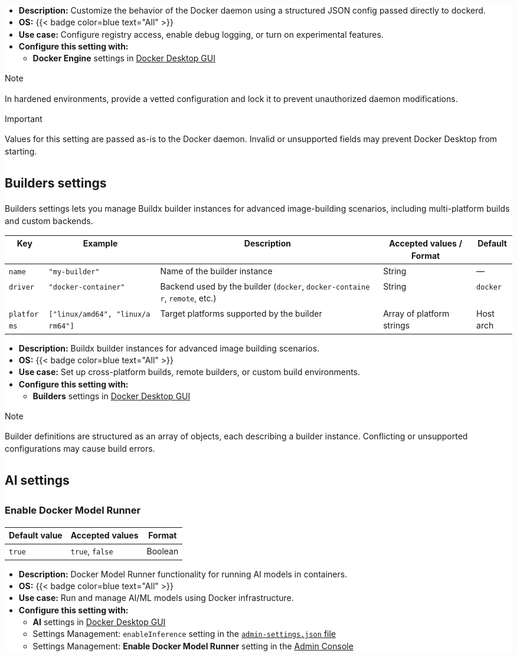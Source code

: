 - **Description:** Customize the behavior of the Docker daemon using a structured JSON config passed directly to dockerd.
- **OS:** {{< badge color=blue text="All" >}}
- **Use case:** Configure registry access, enable debug logging, or turn on experimental features.
- **Configure this setting with:**
    - **Docker Engine** settings in [Docker Desktop GUI](/manuals/desktop/settings-and-maintenance/settings.md)

> [!NOTE]
>
> In hardened environments, provide a vetted configuration and lock it to prevent
unauthorized daemon modifications.

> [!IMPORTANT]
>
> Values for this setting are passed as-is to the Docker daemon. Invalid or unsupported fields may prevent Docker Desktop from starting.

## Builders settings

Builders settings lets you manage Buildx builder instances for advanced image-building scenarios, including multi-platform builds and custom backends.

| Key         | Example                          | Description                                                                | Accepted values / Format  | Default   |
| ----------- | -------------------------------- | -------------------------------------------------------------------------- | ------------------------- | --------- |
| `name`      | `"my-builder"`                   | Name of the builder instance                                               | String                    | —         |
| `driver`    | `"docker-container"`             | Backend used by the builder (`docker`, `docker-container`, `remote`, etc.) | String                    | `docker`  |
| `platforms` | `["linux/amd64", "linux/arm64"]` | Target platforms supported by the builder                                  | Array of platform strings | Host arch |

- **Description:** Buildx builder instances for advanced image building scenarios.
- **OS:** {{< badge color=blue text="All" >}}
- **Use case:** Set up cross-platform builds, remote builders, or custom build environments.
- **Configure this setting with:**
    - **Builders** settings in [Docker Desktop GUI](/manuals/desktop/settings-and-maintenance/settings.md)

> [!NOTE]
>
> Builder definitions are structured as an array of objects, each describing a builder instance. Conflicting or unsupported configurations may cause build errors.

## AI settings

### Enable Docker Model Runner

| Default value | Accepted values | Format   |
|---------------|-----------------|----------|
| `true`        | `true`, `false` | Boolean  |

- **Description:** Docker Model Runner functionality for running AI models in containers.
- **OS:** {{< badge color=blue text="All" >}}
- **Use case:** Run and manage AI/ML models using Docker infrastructure.
- **Configure this setting with:**
    - **AI** settings in [Docker Desktop GUI](/manuals/desktop/settings-and-maintenance/settings.md)
    - Settings Management: `enableInference` setting in the [`admin-settings.json` file](/manuals/enterprise/security/hardened-desktop/settings-management/configure-json-file.md)
    - Settings Management: **Enable Docker Model Runner** setting in the [Admin Console](/manuals/enterprise/security/hardened-desktop/settings-management/configure-admin-console.md)
